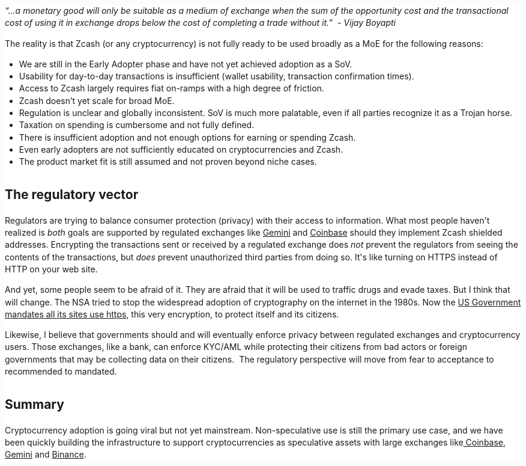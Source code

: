
<p><em>“...a monetary good will only be suitable as a medium of exchange when the sum of the opportunity cost and the transactional cost of using it in exchange drops below the cost of completing a trade without it.” &nbsp;- Vijay Boyapti</em> </p>


<p>The reality is that Zcash (or any cryptocurrency) is not fully ready to be used broadly as a MoE for the following reasons:<br /></p>


<ul><li>We are still in the Early Adopter phase and have not yet achieved adoption as a SoV.</li><li>Usability for day-to-day transactions is insufficient (wallet usability, transaction confirmation times).</li><li>Access to Zcash largely requires fiat on-ramps with a high degree of friction.</li><li>Zcash doesn’t yet scale for broad MoE. </li><li>Regulation is unclear and globally inconsistent. SoV is much more palatable, even if all parties recognize it as a Trojan horse. </li><li>Taxation on spending is cumbersome and not fully defined.</li><li>There is insufficient adoption and not enough options for earning or spending Zcash.</li><li>Even early adopters are not sufficiently educated on cryptocurrencies and Zcash.</li><li>The product market fit is still assumed and not proven beyond niche cases.</li></ul>


<h2>The regulatory vector</h2>


<p>Regulators are trying to balance consumer protection (privacy) with their access to information. What most people haven't realized is <em>both</em> goals are supported by regulated exchanges like <a href="https://gemini.com/" target="_blank" rel="noreferrer noopener" aria-label=" (opens in a new tab)">Gemini</a> and <a rel="noreferrer noopener" aria-label=" (opens in a new tab)" href="https://www.coinbase.com/" target="_blank">Coinbase</a> should they implement Zcash shielded addresses. Encrypting the transactions sent or received by a regulated exchange does <em>not</em> prevent the regulators from seeing the contents of the transactions, but <em>does</em> prevent unauthorized third parties from doing so. It's like turning on HTTPS instead of HTTP on your web site.<br /></p>


<p>And yet, some people seem to be afraid of it. They are afraid that it will be used to traffic drugs and evade taxes. But I think that will change. The NSA tried to stop the widespread adoption of cryptography on the internet in the 1980s. Now the <a href="https://https.cio.gov/" target="_blank" rel="noreferrer noopener" aria-label=" (opens in a new tab)">US Government mandates all its sites use https</a>, this very encryption, to protect itself and its citizens.<br /></p>


<p>Likewise, I believe that governments should and will eventually enforce privacy between regulated exchanges and cryptocurrency users. Those exchanges, like a bank, can enforce KYC/AML while protecting their citizens from bad actors or foreign governments that may be collecting data on their citizens. &nbsp;The regulatory perspective will move from fear to acceptance to recommended to mandated.</p>


<h2>Summary</h2>


<p>Cryptocurrency adoption is going viral but not yet mainstream. Non-speculative use is still the primary use case, and we have been quickly building the infrastructure to support cryptocurrencies as speculative assets with large exchanges like<a rel="noreferrer noopener" aria-label=" (opens in a new tab)" href="https://www.coinbase.com/" target="_blank"> Coinbase</a>, <a rel="noreferrer noopener" aria-label=" (opens in a new tab)" href="https://gemini.com/" target="_blank">Gemini</a> and <a href="https://www.binance.com/en" target="_blank" rel="noreferrer noopener" aria-label=" (opens in a new tab)">Binance</a>. <br /></p>
